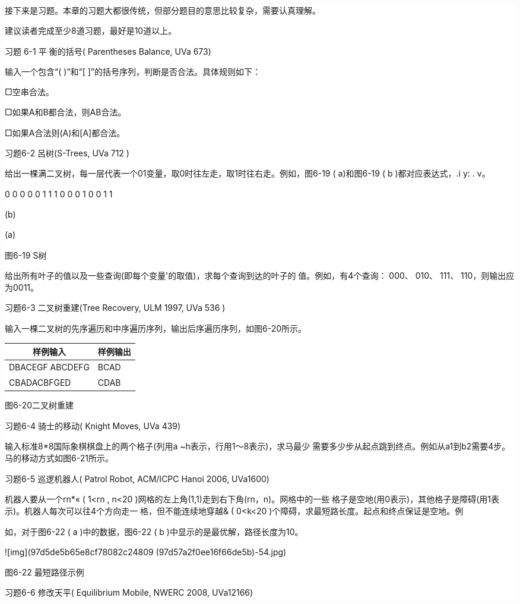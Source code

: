 接下来是习题。本章的习题大都很传统，但部分题目的意思比较复杂，需要认真理解。

建议读者完成至少8道习题，最好是10道以上。

习题 6-1 平 衡的括号( Parentheses Balance, UVa 673)

输入一个包含“( )”和“[ ]”的括号序列，判断是否合法。具体规则如下：

□空串合法。

□如果A和B都合法，则AB合法。

□如果A合法则(A)和[A]都合法。

习题6-2 呂树(S-Trees, UVa 712 )

给出一棵满二叉树，每一层代表一个01变量，取0时往左走，取1时往右走。例如，图6-19 ( a)和图6-19 ( b )都对应表达式，.i y: . v。

0 0 0 0 0 1 1 1 0 0 0 1 0 0 1 1

(b)



(a)



图6-19 S树

给出所有叶子的值以及一些查询(即每个变量'的取值)，求每个查询到达的叶子的 值。例如，有4个查询： 000、 010、 111、 110，则输出应为0011。

习题6-3 二叉树重建(Tree Recovery, ULM 1997, UVa 536 )

输入一棵二叉树的先序遍历和中序遍历序列，输出后序遍历序列，如图6-20所示。

| 样例输入        | 样例输出 |
| --------------- | -------- |
| DBACEGF ABCDEFG | BCAD     |
| CBADACBFGED     | CDAB     |

图6-20二叉树重建

习题6-4 骑士的移动( Knight Moves, UVa 439)

输入标准8*8国际象棋棋盘上的两个格子(列用a ~h表示，行用1〜8表示)，求马最少 需要多少步从起点跳到终点。例如从a1到b2需要4步。马的移动方式如图6-21所示。

习题6-5 巡逻机器人( Patrol Robot, ACM/ICPC Hanoi 2006, UVa1600)

机器人要从一个rn*« ( 1<rn , n<20 )网格的左上角(1,1)走到右下角(rn，n)。网格中的一些 格子是空地(用0表示)，其他格子是障碍(用1表示)。机器人每次可以往4个方向走一 格，但不能连续地穿越& ( 0<k<20 )个障碍，求最短路长度。起点和终点保证是空地。例

如，对于图6-22 ( a )中的数据，图6-22 ( b )中显示的是最优解，路径长度为10。

![img](97d5de5b65e8cf78082c24809 (97d57a2f0ee16f66de5b)-54.jpg)



图6-22 最短路径示例



习题6-6 修改天平( Equilibrium Mobile, NWERC 2008, UVa12166)
